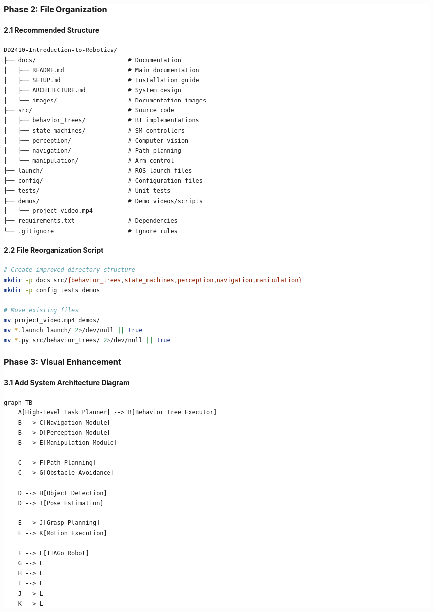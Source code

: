 ### **Phase 2: File Organization**

#### 2.1 Recommended Structure
```
DD2410-Introduction-to-Robotics/
├── docs/                          # Documentation
│   ├── README.md                  # Main documentation
│   ├── SETUP.md                   # Installation guide
│   ├── ARCHITECTURE.md            # System design
│   └── images/                    # Documentation images
├── src/                           # Source code
│   ├── behavior_trees/            # BT implementations
│   ├── state_machines/            # SM controllers
│   ├── perception/                # Computer vision
│   ├── navigation/                # Path planning
│   └── manipulation/              # Arm control
├── launch/                        # ROS launch files
├── config/                        # Configuration files
├── tests/                         # Unit tests
├── demos/                         # Demo videos/scripts
│   └── project_video.mp4
├── requirements.txt               # Dependencies
└── .gitignore                     # Ignore rules
```

#### 2.2 File Reorganization Script
```bash
# Create improved directory structure
mkdir -p docs src/{behavior_trees,state_machines,perception,navigation,manipulation}
mkdir -p config tests demos

# Move existing files
mv project_video.mp4 demos/
mv *.launch launch/ 2>/dev/null || true
mv *.py src/behavior_trees/ 2>/dev/null || true
```

### **Phase 3: Visual Enhancement**

#### 3.1 Add System Architecture Diagram
```mermaid
graph TB
    A[High-Level Task Planner] --> B[Behavior Tree Executor]
    B --> C[Navigation Module]
    B --> D[Perception Module]
    B --> E[Manipulation Module]
    
    C --> F[Path Planning]
    C --> G[Obstacle Avoidance]
    
    D --> H[Object Detection]
    D --> I[Pose Estimation]
    
    E --> J[Grasp Planning]
    E --> K[Motion Execution]
    
    F --> L[TIAGo Robot]
    G --> L
    H --> L
    I --> L
    J --> L
    K --> L
```
